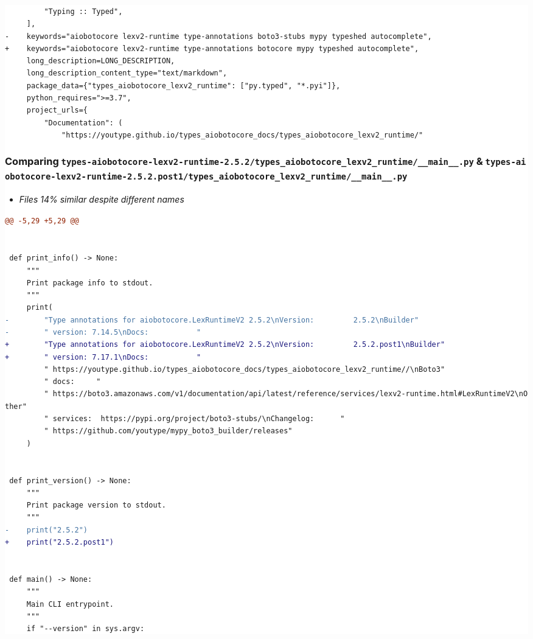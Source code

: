 ```
         "Typing :: Typed",
     ],
-    keywords="aiobotocore lexv2-runtime type-annotations boto3-stubs mypy typeshed autocomplete",
+    keywords="aiobotocore lexv2-runtime type-annotations botocore mypy typeshed autocomplete",
     long_description=LONG_DESCRIPTION,
     long_description_content_type="text/markdown",
     package_data={"types_aiobotocore_lexv2_runtime": ["py.typed", "*.pyi"]},
     python_requires=">=3.7",
     project_urls={
         "Documentation": (
             "https://youtype.github.io/types_aiobotocore_docs/types_aiobotocore_lexv2_runtime/"
```

### Comparing `types-aiobotocore-lexv2-runtime-2.5.2/types_aiobotocore_lexv2_runtime/__main__.py` & `types-aiobotocore-lexv2-runtime-2.5.2.post1/types_aiobotocore_lexv2_runtime/__main__.py`

 * *Files 14% similar despite different names*

```diff
@@ -5,29 +5,29 @@
 
 
 def print_info() -> None:
     """
     Print package info to stdout.
     """
     print(
-        "Type annotations for aiobotocore.LexRuntimeV2 2.5.2\nVersion:         2.5.2\nBuilder"
-        " version: 7.14.5\nDocs:           "
+        "Type annotations for aiobotocore.LexRuntimeV2 2.5.2\nVersion:         2.5.2.post1\nBuilder"
+        " version: 7.17.1\nDocs:           "
         " https://youtype.github.io/types_aiobotocore_docs/types_aiobotocore_lexv2_runtime//\nBoto3"
         " docs:     "
         " https://boto3.amazonaws.com/v1/documentation/api/latest/reference/services/lexv2-runtime.html#LexRuntimeV2\nOther"
         " services:  https://pypi.org/project/boto3-stubs/\nChangelog:      "
         " https://github.com/youtype/mypy_boto3_builder/releases"
     )
 
 
 def print_version() -> None:
     """
     Print package version to stdout.
     """
-    print("2.5.2")
+    print("2.5.2.post1")
 
 
 def main() -> None:
     """
     Main CLI entrypoint.
     """
     if "--version" in sys.argv:
```
